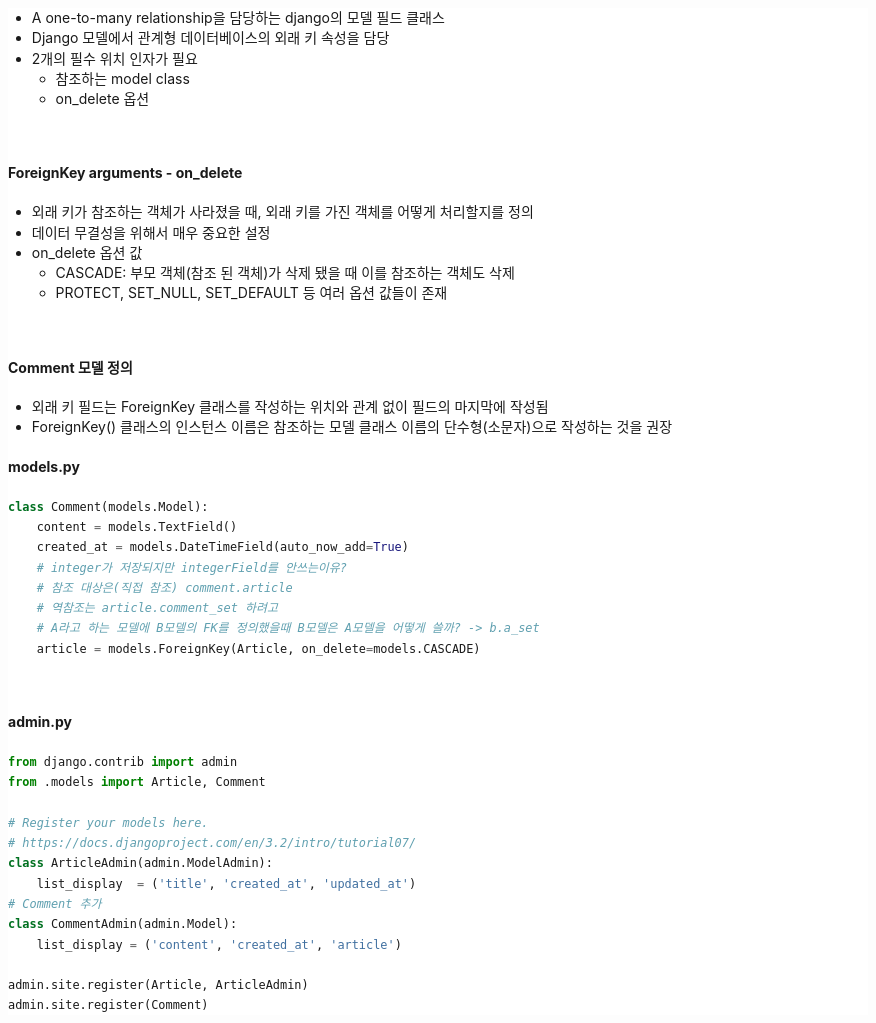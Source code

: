 * A one-to-many relationship을 담당하는 django의 모델 필드 클래스
* Django 모델에서 관계형 데이터베이스의 외래 키 속성을 담당
* 2개의 필수 위치 인자가 필요
  * 참조하는 model class
  * on_delete 옵션

<br>

#### ForeignKey arguments - on_delete

* 외래 키가 참조하는 객체가 사라졌을 때, 외래 키를 가진 객체를 어떻게 처리할지를 정의
* 데이터 무결성을 위해서 매우 중요한 설정
* on_delete 옵션 값
  * CASCADE: 부모 객체(참조 된 객체)가 삭제 됐을 때 이를 참조하는 객체도 삭제
  * PROTECT, SET_NULL, SET_DEFAULT 등 여러 옵션 값들이 존재

<br>

#### Comment 모델 정의

* 외래 키 필드는 ForeignKey 클래스를 작성하는 위치와 관계 없이 필드의 마지막에 작성됨
* ForeignKey() 클래스의 인스턴스 이름은 참조하는 모델 클래스 이름의 단수형(소문자)으로 작성하는 것을 권장

#### models.py

``` python
class Comment(models.Model):
    content = models.TextField()
    created_at = models.DateTimeField(auto_now_add=True)
    # integer가 저장되지만 integerField를 안쓰는이유?
    # 참조 대상은(직접 참조) comment.article
    # 역참조는 article.comment_set 하려고
    # A라고 하는 모델에 B모델의 FK를 정의했을때 B모델은 A모델을 어떻게 쓸까? -> b.a_set
    article = models.ForeignKey(Article, on_delete=models.CASCADE)
```

<br>

#### admin.py

``` python
from django.contrib import admin
from .models import Article, Comment

# Register your models here.
# https://docs.djangoproject.com/en/3.2/intro/tutorial07/
class ArticleAdmin(admin.ModelAdmin):
    list_display  = ('title', 'created_at', 'updated_at')
# Comment 추가
class CommentAdmin(admin.Model):
    list_display = ('content', 'created_at', 'article')

admin.site.register(Article, ArticleAdmin)
admin.site.register(Comment)
```
